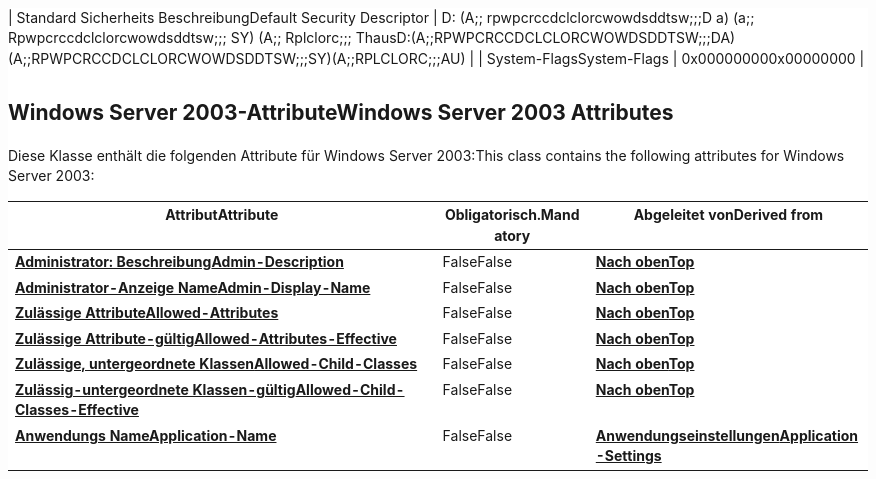| <span data-ttu-id="58dac-147">Standard Sicherheits Beschreibung</span><span class="sxs-lookup"><span data-stu-id="58dac-147">Default Security Descriptor</span></span> | <span data-ttu-id="58dac-148">D: (A;; rpwpcrccdclclorcwowdsddtsw;;;D a) (a;; Rpwpcrccdclclorcwowdsddtsw;;; SY) (A;; Rplclorc;;; Thaus</span><span class="sxs-lookup"><span data-stu-id="58dac-148">D:(A;;RPWPCRCCDCLCLORCWOWDSDDTSW;;;DA)(A;;RPWPCRCCDCLCLORCWOWDSDDTSW;;;SY)(A;;RPLCLORC;;;AU)</span></span>                      |
| <span data-ttu-id="58dac-149">System-Flags</span><span class="sxs-lookup"><span data-stu-id="58dac-149">System-Flags</span></span>                | <span data-ttu-id="58dac-150">0x00000000</span><span class="sxs-lookup"><span data-stu-id="58dac-150">0x00000000</span></span>                                                                                                        |



## <a name="windows-server-2003-attributes"></a><span data-ttu-id="58dac-151">Windows Server 2003-Attribute</span><span class="sxs-lookup"><span data-stu-id="58dac-151">Windows Server 2003 Attributes</span></span>

<span data-ttu-id="58dac-152">Diese Klasse enthält die folgenden Attribute für Windows Server 2003:</span><span class="sxs-lookup"><span data-stu-id="58dac-152">This class contains the following attributes for Windows Server 2003:</span></span>



| <span data-ttu-id="58dac-153">Attribut</span><span class="sxs-lookup"><span data-stu-id="58dac-153">Attribute</span></span>                                                                   | <span data-ttu-id="58dac-154">Obligatorisch.</span><span class="sxs-lookup"><span data-stu-id="58dac-154">Mandatory</span></span> | <span data-ttu-id="58dac-155">Abgeleitet von</span><span class="sxs-lookup"><span data-stu-id="58dac-155">Derived from</span></span>                                                     |
|-----------------------------------------------------------------------------|-----------|------------------------------------------------------------------|
| [<span data-ttu-id="58dac-156">**Administrator: Beschreibung**</span><span class="sxs-lookup"><span data-stu-id="58dac-156">**Admin-Description**</span></span>](a-admindescription.md)                             | <span data-ttu-id="58dac-157">False</span><span class="sxs-lookup"><span data-stu-id="58dac-157">False</span></span>     | [<span data-ttu-id="58dac-158">**Nach oben**</span><span class="sxs-lookup"><span data-stu-id="58dac-158">**Top**</span></span>](c-top.md)<br/>                                  |
| [<span data-ttu-id="58dac-159">**Administrator-Anzeige Name**</span><span class="sxs-lookup"><span data-stu-id="58dac-159">**Admin-Display-Name**</span></span>](a-admindisplayname.md)                            | <span data-ttu-id="58dac-160">False</span><span class="sxs-lookup"><span data-stu-id="58dac-160">False</span></span>     | [<span data-ttu-id="58dac-161">**Nach oben**</span><span class="sxs-lookup"><span data-stu-id="58dac-161">**Top**</span></span>](c-top.md)<br/>                                  |
| [<span data-ttu-id="58dac-162">**Zulässige Attribute**</span><span class="sxs-lookup"><span data-stu-id="58dac-162">**Allowed-Attributes**</span></span>](a-allowedattributes.md)                           | <span data-ttu-id="58dac-163">False</span><span class="sxs-lookup"><span data-stu-id="58dac-163">False</span></span>     | [<span data-ttu-id="58dac-164">**Nach oben**</span><span class="sxs-lookup"><span data-stu-id="58dac-164">**Top**</span></span>](c-top.md)<br/>                                  |
| [<span data-ttu-id="58dac-165">**Zulässige Attribute-gültig**</span><span class="sxs-lookup"><span data-stu-id="58dac-165">**Allowed-Attributes-Effective**</span></span>](a-allowedattributeseffective.md)        | <span data-ttu-id="58dac-166">False</span><span class="sxs-lookup"><span data-stu-id="58dac-166">False</span></span>     | [<span data-ttu-id="58dac-167">**Nach oben**</span><span class="sxs-lookup"><span data-stu-id="58dac-167">**Top**</span></span>](c-top.md)<br/>                                  |
| [<span data-ttu-id="58dac-168">**Zulässige, untergeordnete Klassen**</span><span class="sxs-lookup"><span data-stu-id="58dac-168">**Allowed-Child-Classes**</span></span>](a-allowedchildclasses.md)                      | <span data-ttu-id="58dac-169">False</span><span class="sxs-lookup"><span data-stu-id="58dac-169">False</span></span>     | [<span data-ttu-id="58dac-170">**Nach oben**</span><span class="sxs-lookup"><span data-stu-id="58dac-170">**Top**</span></span>](c-top.md)<br/>                                  |
| [<span data-ttu-id="58dac-171">**Zulässig-untergeordnete Klassen-gültig**</span><span class="sxs-lookup"><span data-stu-id="58dac-171">**Allowed-Child-Classes-Effective**</span></span>](a-allowedchildclasseseffective.md)   | <span data-ttu-id="58dac-172">False</span><span class="sxs-lookup"><span data-stu-id="58dac-172">False</span></span>     | [<span data-ttu-id="58dac-173">**Nach oben**</span><span class="sxs-lookup"><span data-stu-id="58dac-173">**Top**</span></span>](c-top.md)<br/>                                  |
| [<span data-ttu-id="58dac-174">**Anwendungs Name**</span><span class="sxs-lookup"><span data-stu-id="58dac-174">**Application-Name**</span></span>](a-applicationname.md)                               | <span data-ttu-id="58dac-175">False</span><span class="sxs-lookup"><span data-stu-id="58dac-175">False</span></span>     | [<span data-ttu-id="58dac-176">**Anwendungseinstellungen**</span><span class="sxs-lookup"><span data-stu-id="58dac-176">**Application-Settings**</span></span>](c-applicationsettings.md)<br/> |